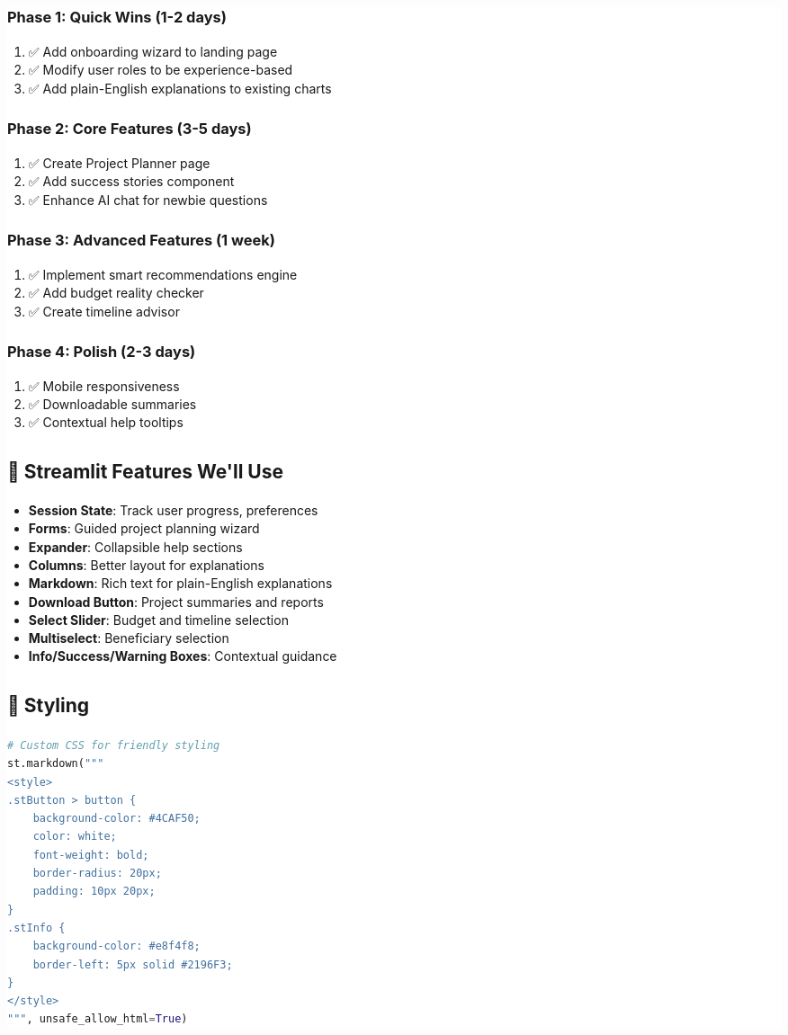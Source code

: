 ### **Phase 1: Quick Wins (1-2 days)**
1. ✅ Add onboarding wizard to landing page
2. ✅ Modify user roles to be experience-based
3. ✅ Add plain-English explanations to existing charts

### **Phase 2: Core Features (3-5 days)**
1. ✅ Create Project Planner page
2. ✅ Add success stories component
3. ✅ Enhance AI chat for newbie questions

### **Phase 3: Advanced Features (1 week)**
1. ✅ Implement smart recommendations engine
2. ✅ Add budget reality checker
3. ✅ Create timeline advisor

### **Phase 4: Polish (2-3 days)**
1. ✅ Mobile responsiveness
2. ✅ Downloadable summaries
3. ✅ Contextual help tooltips

## 📱 Streamlit Features We'll Use

- **Session State**: Track user progress, preferences
- **Forms**: Guided project planning wizard  
- **Expander**: Collapsible help sections
- **Columns**: Better layout for explanations
- **Markdown**: Rich text for plain-English explanations
- **Download Button**: Project summaries and reports
- **Select Slider**: Budget and timeline selection
- **Multiselect**: Beneficiary selection
- **Info/Success/Warning Boxes**: Contextual guidance

## 🎨 Styling

```python
# Custom CSS for friendly styling
st.markdown("""
<style>
.stButton > button {
    background-color: #4CAF50;
    color: white;
    font-weight: bold;
    border-radius: 20px;
    padding: 10px 20px;
}
.stInfo {
    background-color: #e8f4f8;
    border-left: 5px solid #2196F3;
}
</style>
""", unsafe_allow_html=True)
```
